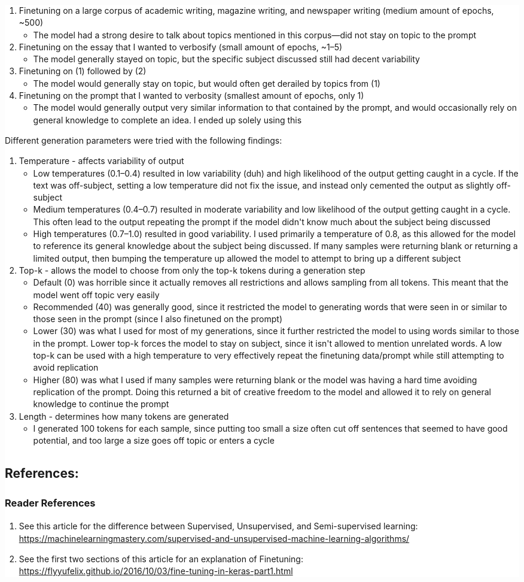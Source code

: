 1. Finetuning on a large corpus of academic writing, magazine writing, and newspaper writing (medium amount of epochs, ~500)
   * The model had a strong desire to talk about topics mentioned in this corpus—did not stay on topic to the prompt
2. Finetuning on the essay that I wanted to verbosify (small amount of epochs, ~1–5)
   * The model generally stayed on topic, but the specific subject discussed still had decent variability
3. Finetuning on (1) followed by (2)
   * The model would generally stay on topic, but would often get derailed by topics from (1)
4. Finetuning on the prompt that I wanted to verbosity (smallest amount of epochs, only 1)
   * The model would generally output very similar information to that contained by the prompt, and would occasionally rely on general knowledge to complete an idea. I ended up solely using this

Different generation parameters were tried with the following findings:

1. Temperature - affects variability of output
   * Low temperatures (0.1–0.4) resulted in low variability (duh) and high likelihood of the output getting caught in a cycle. If the text was off-subject, setting a low temperature did not fix the issue, and instead only cemented the output as slightly off-subject
   * Medium temperatures (0.4–0.7) resulted in moderate variability and low likelihood of the output getting caught in a cycle. This often lead to the output repeating the prompt if the model didn't know much about the subject being discussed
   * High temperatures (0.7–1.0) resulted in good variability. I used primarily a temperature of 0.8, as this allowed for the model to reference its general knowledge about the subject being discussed. If many samples were returning blank or returning a limited output, then bumping the temperature up allowed the model to attempt to bring up a different subject
2. Top-k - allows the model to choose from only the top-k tokens during a generation step
   * Default (0) was horrible since it actually removes all restrictions and allows sampling from all tokens. This meant that the model went off topic very easily
   * Recommended (40) was generally good, since it restricted the model to generating words that were seen in or similar to those seen in the prompt (since I also finetuned on the prompt)
   * Lower (30) was what I used for most of my generations, since it further restricted the model to using words similar to those in the prompt. Lower top-k forces the model to stay on subject, since it isn't allowed to mention unrelated words. A low top-k can be used with a high temperature to very effectively repeat the finetuning data/prompt while still attempting to avoid replication
   * Higher (80) was what I used if many samples were returning blank or the model was having a hard time avoiding replication of the prompt. Doing this returned a bit of creative freedom to the model and allowed it to rely on general knowledge to continue the prompt
3. Length - determines how many tokens are generated
   * I generated 100 tokens for each sample, since putting too small a size often cut off sentences that seemed to have good potential, and too large a size goes off topic or enters a cycle


## References:
[1]: #references
[2]: #references
[3]: #references

### Reader References
1. See this article for the difference between Supervised, Unsupervised, and Semi-supervised learning:  
https://machinelearningmastery.com/supervised-and-unsupervised-machine-learning-algorithms/

2. See the first two sections of this article for an explanation of Finetuning:  
https://flyyufelix.github.io/2016/10/03/fine-tuning-in-keras-part1.html
